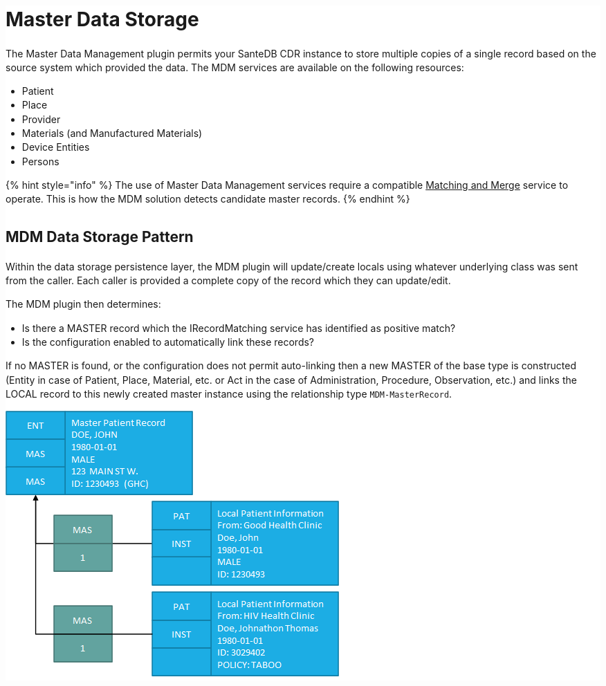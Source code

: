 # Master Data Storage

The Master Data Management plugin permits your SanteDB CDR instance to store multiple copies of a single record based on the source system which provided the data. The MDM services are available on the following resources:

* Patient
* Place
* Provider
* Materials \(and Manufactured Materials\)
* Device Entities
* Persons

{% hint style="info" %}
The use of Master Data Management services require a compatible [Matching and Merge](../../extending-santedb/server-plugins/service-definitions/matching-merging-services/) service to operate. This is how the MDM solution detects candidate master records.
{% endhint %}

## MDM Data Storage Pattern

Within the data storage persistence layer, the MDM plugin will update/create locals using whatever underlying class was sent from the caller. Each caller is provided a complete copy of the record which they can update/edit.

The MDM plugin then determines:

* Is there a MASTER record which the IRecordMatching service has identified as positive match?
* Is the configuration enabled to automatically link these records?

If no MASTER is found, or the configuration does not permit auto-linking then a new MASTER of the base type is constructed \(Entity in case of Patient, Place, Material, etc. or Act in the case of Administration, Procedure, Observation, etc.\) and links the LOCAL record to this newly created master instance using the relationship type `MDM-MasterRecord`.



![](../../../.gitbook/assets/image%20%28179%29.png)
